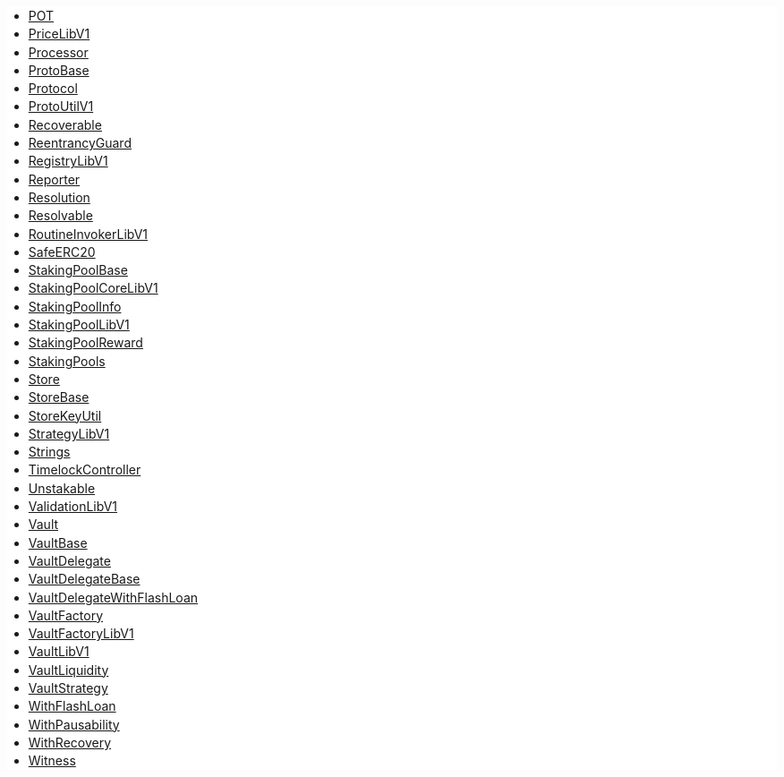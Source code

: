 * [POT](POT.md)
* [PriceLibV1](PriceLibV1.md)
* [Processor](Processor.md)
* [ProtoBase](ProtoBase.md)
* [Protocol](Protocol.md)
* [ProtoUtilV1](ProtoUtilV1.md)
* [Recoverable](Recoverable.md)
* [ReentrancyGuard](ReentrancyGuard.md)
* [RegistryLibV1](RegistryLibV1.md)
* [Reporter](Reporter.md)
* [Resolution](Resolution.md)
* [Resolvable](Resolvable.md)
* [RoutineInvokerLibV1](RoutineInvokerLibV1.md)
* [SafeERC20](SafeERC20.md)
* [StakingPoolBase](StakingPoolBase.md)
* [StakingPoolCoreLibV1](StakingPoolCoreLibV1.md)
* [StakingPoolInfo](StakingPoolInfo.md)
* [StakingPoolLibV1](StakingPoolLibV1.md)
* [StakingPoolReward](StakingPoolReward.md)
* [StakingPools](StakingPools.md)
* [Store](Store.md)
* [StoreBase](StoreBase.md)
* [StoreKeyUtil](StoreKeyUtil.md)
* [StrategyLibV1](StrategyLibV1.md)
* [Strings](Strings.md)
* [TimelockController](TimelockController.md)
* [Unstakable](Unstakable.md)
* [ValidationLibV1](ValidationLibV1.md)
* [Vault](Vault.md)
* [VaultBase](VaultBase.md)
* [VaultDelegate](VaultDelegate.md)
* [VaultDelegateBase](VaultDelegateBase.md)
* [VaultDelegateWithFlashLoan](VaultDelegateWithFlashLoan.md)
* [VaultFactory](VaultFactory.md)
* [VaultFactoryLibV1](VaultFactoryLibV1.md)
* [VaultLibV1](VaultLibV1.md)
* [VaultLiquidity](VaultLiquidity.md)
* [VaultStrategy](VaultStrategy.md)
* [WithFlashLoan](WithFlashLoan.md)
* [WithPausability](WithPausability.md)
* [WithRecovery](WithRecovery.md)
* [Witness](Witness.md)
